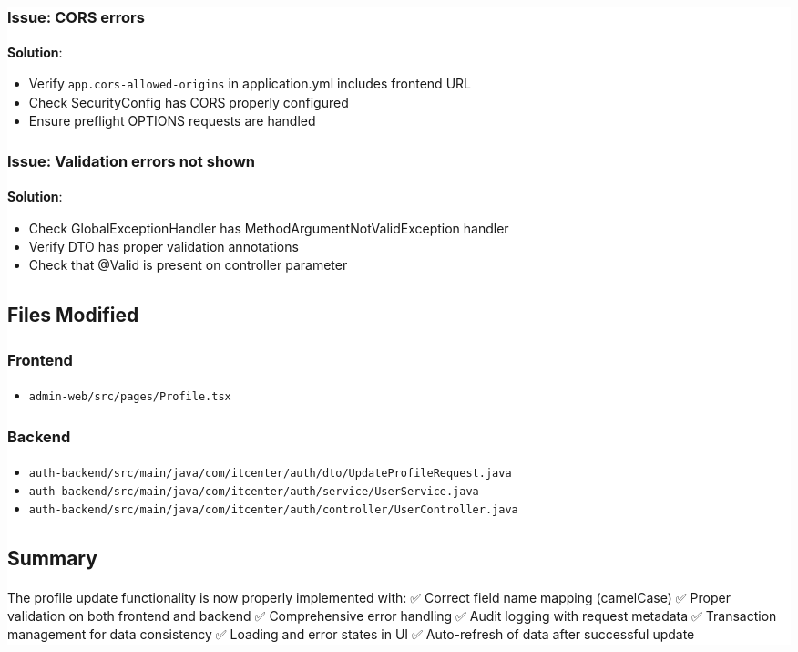 ### Issue: CORS errors
**Solution**:
- Verify `app.cors-allowed-origins` in application.yml includes frontend URL
- Check SecurityConfig has CORS properly configured
- Ensure preflight OPTIONS requests are handled

### Issue: Validation errors not shown
**Solution**:
- Check GlobalExceptionHandler has MethodArgumentNotValidException handler
- Verify DTO has proper validation annotations
- Check that @Valid is present on controller parameter

## Files Modified

### Frontend
- `admin-web/src/pages/Profile.tsx`

### Backend
- `auth-backend/src/main/java/com/itcenter/auth/dto/UpdateProfileRequest.java`
- `auth-backend/src/main/java/com/itcenter/auth/service/UserService.java`
- `auth-backend/src/main/java/com/itcenter/auth/controller/UserController.java`

## Summary

The profile update functionality is now properly implemented with:
✅ Correct field name mapping (camelCase)
✅ Proper validation on both frontend and backend
✅ Comprehensive error handling
✅ Audit logging with request metadata
✅ Transaction management for data consistency
✅ Loading and error states in UI
✅ Auto-refresh of data after successful update


